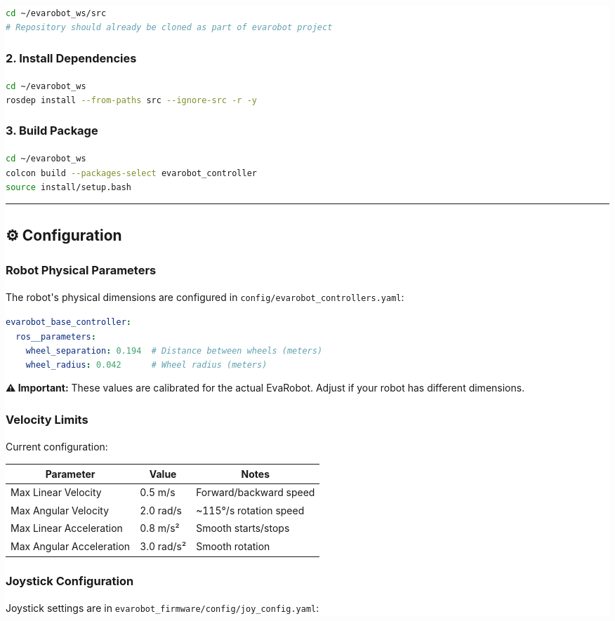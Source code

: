 ```bash
cd ~/evarobot_ws/src
# Repository should already be cloned as part of evarobot project
```

### 2. Install Dependencies

```bash
cd ~/evarobot_ws
rosdep install --from-paths src --ignore-src -r -y
```

### 3. Build Package

```bash
cd ~/evarobot_ws
colcon build --packages-select evarobot_controller
source install/setup.bash
```

---

## ⚙️ Configuration

### Robot Physical Parameters

The robot's physical dimensions are configured in `config/evarobot_controllers.yaml`:

```yaml
evarobot_base_controller:
  ros__parameters:
    wheel_separation: 0.194  # Distance between wheels (meters)
    wheel_radius: 0.042      # Wheel radius (meters)
```

**⚠️ Important:** These values are calibrated for the actual EvaRobot. Adjust if your robot has different dimensions.

### Velocity Limits

Current configuration:

| Parameter | Value | Notes |
|-----------|-------|-------|
| Max Linear Velocity | 0.5 m/s | Forward/backward speed |
| Max Angular Velocity | 2.0 rad/s | ~115°/s rotation speed |
| Max Linear Acceleration | 0.8 m/s² | Smooth starts/stops |
| Max Angular Acceleration | 3.0 rad/s² | Smooth rotation |

### Joystick Configuration

Joystick settings are in `evarobot_firmware/config/joy_config.yaml`:
